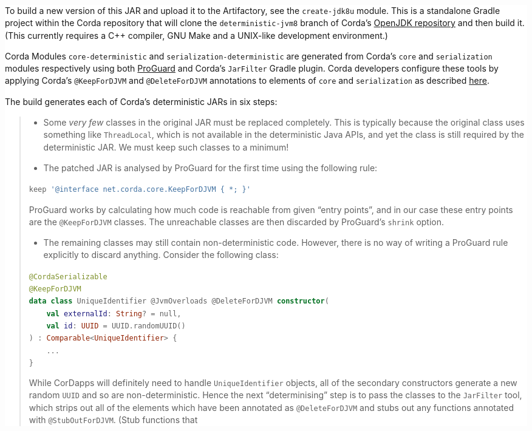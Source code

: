 To build a new version of this JAR and upload it to the Artifactory, see the `create-jdk8u` module. This is a
                            standalone Gradle project within the Corda repository that will clone the `deterministic-jvm8` branch of Corda’s
                            [OpenJDK repository](https://github.com/corda/openjdk) and then build it. (This currently requires a C++ compiler,
                            GNU Make and a UNIX-like development environment.)


Corda Modules
`core-deterministic` and `serialization-deterministic` are generated from Corda’s `core` and `serialization`
                            modules respectively using both [ProGuard](https://www.guardsquare.com/en/proguard) and Corda’s `JarFilter` Gradle
                            plugin. Corda developers configure these tools by applying Corda’s `@KeepForDJVM` and `@DeleteForDJVM`
                            annotations to elements of `core` and `serialization` as described [here](#deterministic-annotations).

The build generates each of Corda’s deterministic JARs in six steps:

> 
> 
> * Some *very few* classes in the original JAR must be replaced completely. This is typically because the original
>                             class uses something like `ThreadLocal`, which is not available in the deterministic Java APIs, and yet the
>                             class is still required by the deterministic JAR. We must keep such classes to a minimum!
> 
> 
> * The patched JAR is analysed by ProGuard for the first time using the following rule:
> 
> ```groovy
> keep '@interface net.corda.core.KeepForDJVM { *; }'
> ```
> ProGuard works by calculating how much code is reachable from given “entry points”, and in our case these entry
>                             points are the `@KeepForDJVM` classes. The unreachable classes are then discarded by ProGuard’s `shrink`
>                             option.
> 
> 
> * The remaining classes may still contain non-deterministic code. However, there is no way of writing a ProGuard rule
>                             explicitly to discard anything. Consider the following class:
> 
> ```kotlin
> @CordaSerializable
> @KeepForDJVM
> data class UniqueIdentifier @JvmOverloads @DeleteForDJVM constructor(
>     val externalId: String? = null,
>     val id: UUID = UUID.randomUUID()
> ) : Comparable<UniqueIdentifier> {
>     ...
> }
> ```
> While CorDapps will definitely need to handle `UniqueIdentifier` objects, all of the secondary constructors
>                             generate a new random `UUID` and so are non-deterministic. Hence the next “determinising” step is to pass the
>                             classes to the `JarFilter` tool, which strips out all of the elements which have been annotated as
>                             `@DeleteForDJVM` and stubs out any functions annotated with `@StubOutForDJVM`. (Stub functions that